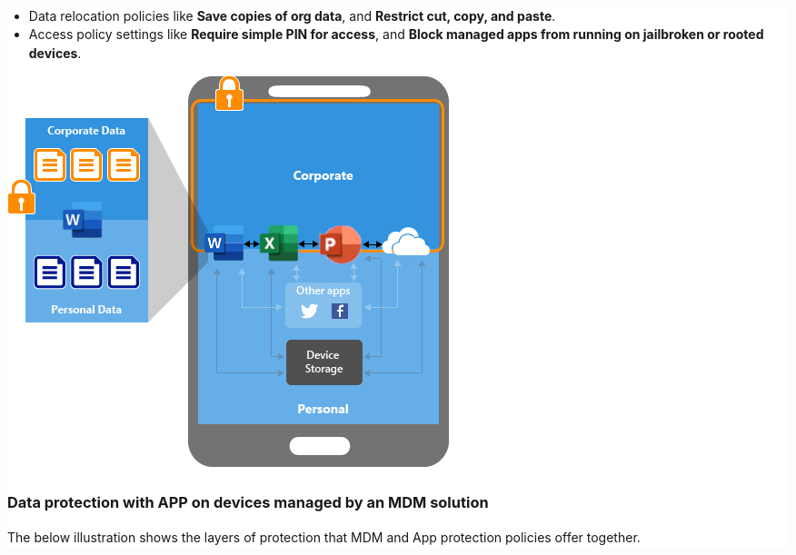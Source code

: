- Data relocation policies like  **Save copies of org data**, and **Restrict cut, copy, and paste**.
- Access policy settings like **Require simple PIN for access**, and **Block managed apps from running on jailbroken or rooted devices**.

![Conceptual image that shows company data being protected by policies](./media/app-protection-policy/apps-with-protection-policies.png)

### Data protection with APP on devices managed by an MDM solution

The below illustration shows the layers of protection that MDM and App protection policies offer together.
